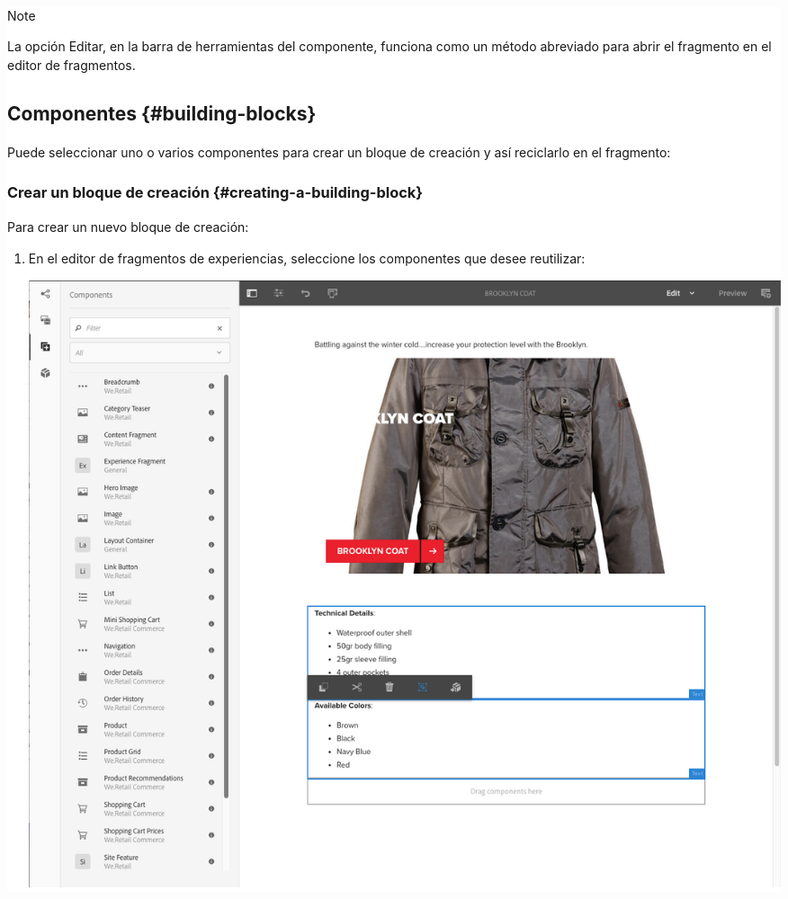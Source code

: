    >[!NOTE]
   >
   >La opción Editar, en la barra de herramientas del componente, funciona como un método abreviado para abrir el fragmento en el editor de fragmentos.

## Componentes {#building-blocks}

Puede seleccionar uno o varios componentes para crear un bloque de creación y así reciclarlo en el fragmento:

### Crear un bloque de creación {#creating-a-building-block}

Para crear un nuevo bloque de creación:

1. En el editor de fragmentos de experiencias, seleccione los componentes que desee reutilizar:

   ![xf-authoring-12](assets/xf-authoring-12.png)
